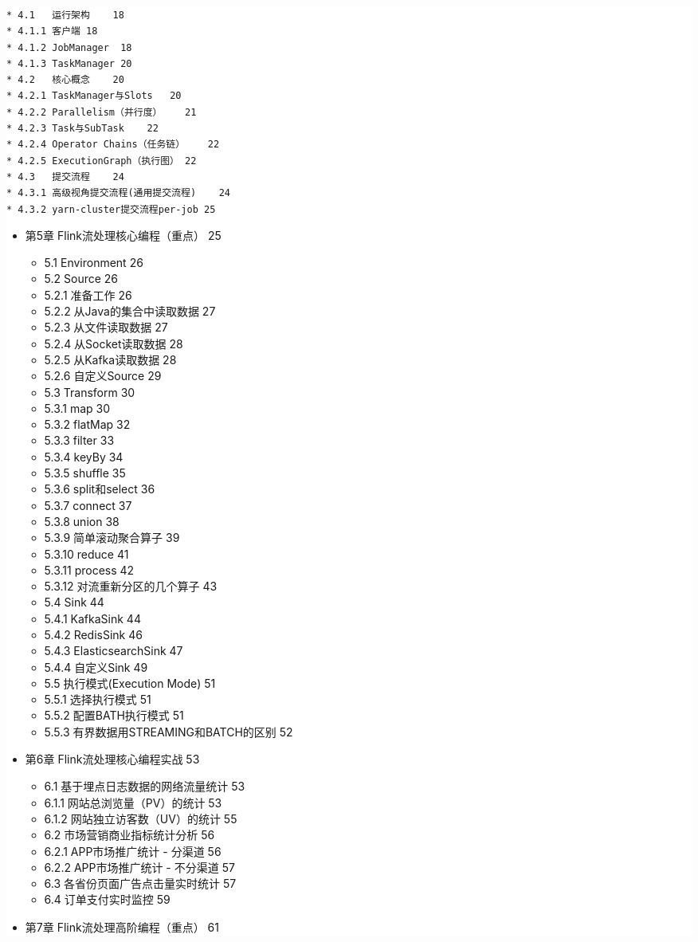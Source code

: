     * 4.1	运行架构	18
    * 4.1.1	客户端	18
    * 4.1.2	JobManager	18
    * 4.1.3	TaskManager	20
    * 4.2	核心概念	20
    * 4.2.1	TaskManager与Slots	20
    * 4.2.2	Parallelism（并行度）	21
    * 4.2.3	Task与SubTask	22
    * 4.2.4	Operator Chains（任务链）	22
    * 4.2.5	ExecutionGraph（执行图）	22
    * 4.3	提交流程	24
    * 4.3.1	高级视角提交流程(通用提交流程)	24
    * 4.3.2	yarn-cluster提交流程per-job	25
* 第5章	Flink流处理核心编程（重点）	25
    
    * 5.1	Environment	26
    * 5.2	Source	26
    * 5.2.1	准备工作	26
    * 5.2.2	从Java的集合中读取数据	27
    * 5.2.3	从文件读取数据	27
    * 5.2.4	从Socket读取数据	28
    * 5.2.5	从Kafka读取数据	28
    * 5.2.6	自定义Source	29
    * 5.3	Transform	30
    * 5.3.1	map	30
    * 5.3.2	flatMap	32
    * 5.3.3	filter	33
    * 5.3.4	keyBy	34
    * 5.3.5	shuffle	35
    * 5.3.6	split和select	36
    * 5.3.7	connect	37
    * 5.3.8	union	38
    * 5.3.9	简单滚动聚合算子	39
    * 5.3.10	reduce	41
    * 5.3.11	process	42
    * 5.3.12	对流重新分区的几个算子	43
    * 5.4	Sink	44
    * 5.4.1	KafkaSink	44
    * 5.4.2	RedisSink	46
    * 5.4.3	ElasticsearchSink	47
    * 5.4.4	自定义Sink	49
    * 5.5	执行模式(Execution Mode)	51
    * 5.5.1	选择执行模式	51
    * 5.5.2	配置BATH执行模式	51
    * 5.5.3	有界数据用STREAMING和BATCH的区别	52
* 第6章	Flink流处理核心编程实战	53
    
    * 6.1	基于埋点日志数据的网络流量统计	53
    * 6.1.1	网站总浏览量（PV）的统计	53
    * 6.1.2	网站独立访客数（UV）的统计	55
    * 6.2	市场营销商业指标统计分析	56
    * 6.2.1	APP市场推广统计 - 分渠道	56
    * 6.2.2	APP市场推广统计 - 不分渠道	57
    * 6.3	各省份页面广告点击量实时统计	57
    * 6.4	订单支付实时监控	59
* 第7章	Flink流处理高阶编程（重点）	61
    